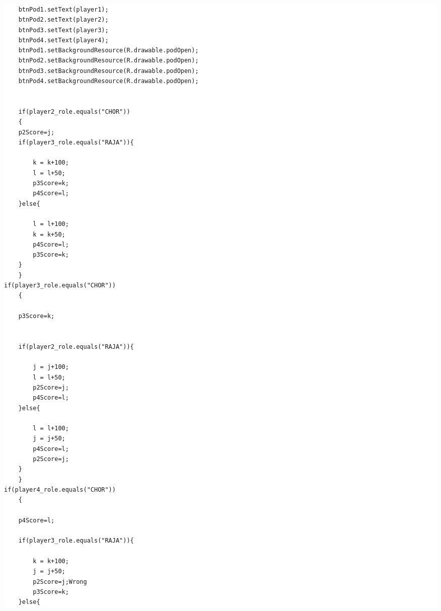		btnPod1.setText(player1);
		btnPod2.setText(player2);
		btnPod3.setText(player3);
		btnPod4.setText(player4);
		btnPod1.setBackgroundResource(R.drawable.podOpen);
		btnPod2.setBackgroundResource(R.drawable.podOpen);
		btnPod3.setBackgroundResource(R.drawable.podOpen);
		btnPod4.setBackgroundResource(R.drawable.podOpen);

 
		if(player2_role.equals("CHOR"))
		{
		p2Score=j;
		if(player3_role.equals("RAJA")){
			
			k = k+100;
			l = l+50;
			p3Score=k;
			p4Score=l;
		}else{
			
			l = l+100;
			k = k+50;
			p4Score=l;
			p3Score=k;
		}
		}
	if(player3_role.equals("CHOR"))
		{
		
		p3Score=k;
		
		
		if(player2_role.equals("RAJA")){
			
			j = j+100;
			l = l+50;
			p2Score=j;
			p4Score=l;
		}else{
			
			l = l+100;
			j = j+50;
			p4Score=l;
			p2Score=j;
		}
		}
	if(player4_role.equals("CHOR"))
		{
		
		p4Score=l;
		
		if(player3_role.equals("RAJA")){
			
			k = k+100;
			j = j+50;
			p2Score=j;Wrong
			p3Score=k;
		}else{
			